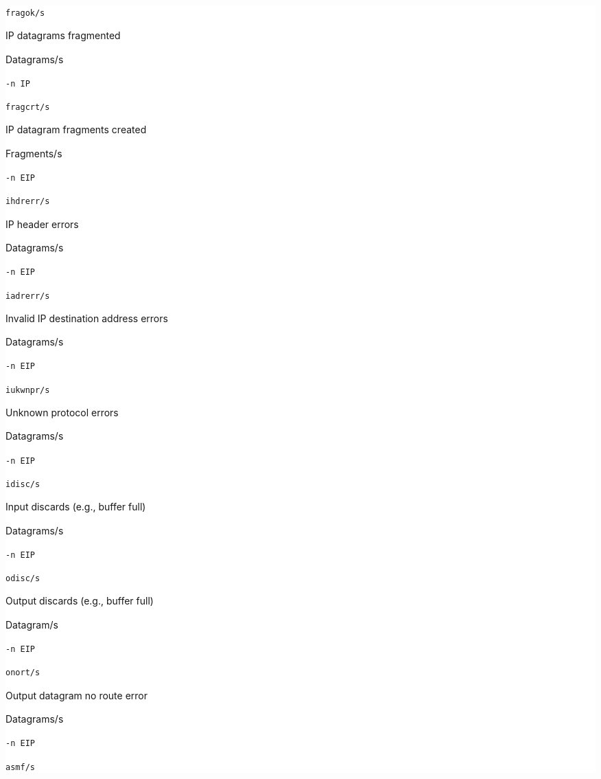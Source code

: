 `fragok/s`

IP datagrams fragmented

Datagrams/s

`-n IP`

`fragcrt/s`

IP datagram fragments created

Fragments/s

`-n EIP`

`ihdrerr/s`

IP header errors

Datagrams/s

`-n EIP`

`iadrerr/s`

Invalid IP destination address errors

Datagrams/s

`-n EIP`

`iukwnpr/s`

Unknown protocol errors

Datagrams/s

`-n EIP`

`idisc/s`

Input discards (e.g., buffer full)

Datagrams/s

`-n EIP`

`odisc/s`

Output discards (e.g., buffer full)

Datagram/s

`-n EIP`

`onort/s`

Output datagram no route error

Datagrams/s

`-n EIP`

`asmf/s`
